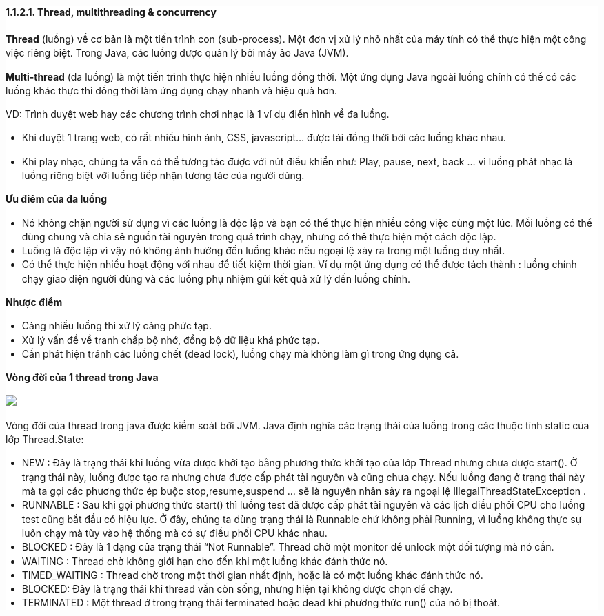 #### 1.1.2.1. Thread, multithreading & concurrency

**Thread** (luồng) về cơ bản là một tiến trình con (sub-process). Một đơn vị xử lý nhỏ nhất của máy tính có thể thực hiện một công việc riêng biệt. Trong Java, các luồng được quản lý bởi máy ảo Java (JVM).

**Multi-thread** (đa luồng) là một tiến trình thực hiện nhiều luồng đồng thời. Một ứng dụng Java ngoài luồng chính có thể có các luồng khác thực thi đồng thời làm ứng dụng chạy nhanh và hiệu quả hơn.

VD: Trình duyệt web hay các chương trình chơi nhạc là 1 ví dụ điển hình về đa luồng.

+ Khi duyệt 1 trang web, có rất nhiều hình ảnh, CSS, javascript… được tải đồng thời bởi các luồng khác nhau.

+ Khi play nhạc, chúng ta vẫn có thể tương tác được với nút điều khiển như: Play, pause, next, back … vì luồng phát nhạc là luồng riêng biệt với luồng tiếp nhận tương tác của người dùng.

**Ưu điểm của đa luồng**
-   Nó không chặn người sử dụng vì các luồng là độc lập và bạn có thể thực hiện nhiều công việc cùng một lúc.
Mỗi luồng có thể dùng chung và chia sẻ nguồn tài nguyên trong quá trình chạy, nhưng có thể thực hiện một cách độc lập.
-   Luồng là độc lập vì vậy nó không ảnh hưởng đến luồng khác nếu ngoại lệ xảy ra trong một luồng duy nhất.
-   Có thể thực hiện nhiều hoạt động với nhau để tiết kiệm thời gian. Ví dụ một ứng dụng có thể được tách thành : luồng chính chạy giao diện người dùng và các luồng phụ nhiệm gửi kết quả xử lý đến luồng chính.

**Nhược điểm**
-   Càng nhiều luồng thì xử lý càng phức tạp.
-   Xử lý vấn đề về tranh chấp bộ nhớ, đồng bộ dữ liệu khá phức tạp.
-   Cần phát hiện tránh các luồng chết (dead lock), luồng chạy mà không làm gì trong ứng dụng cả.

**Vòng đời của 1 thread trong Java**

![](https://gpcoder.com/wp-content/uploads/2018/02/multithread-lifecylce.jpg)

Vòng đời của thread trong java được kiểm soát bởi JVM. Java định nghĩa các trạng thái của luồng trong các thuộc tính static của lớp Thread.State:

-   NEW : Đây là trạng thái khi luồng vừa được khởi tạo bằng phương thức khởi tạo của lớp Thread nhưng chưa được start(). Ở trạng thái này, luồng được tạo ra nhưng chưa được cấp phát tài nguyên và cũng chưa chạy. Nếu luồng đang ở trạng thái này mà ta gọi các phương thức ép buộc stop,resume,suspend … sẽ là nguyên nhân sảy ra ngoại lệ IllegalThreadStateException .
-   RUNNABLE : Sau khi gọi phương thức start() thì luồng test đã được cấp phát tài nguyên và các lịch điều phối CPU cho luồng test cũng bắt đầu có hiệu lực. Ở đây, chúng ta dùng trạng thái là Runnable chứ không phải Running, vì luồng không thực sự luôn chạy mà tùy vào hệ thống mà có sự điều phối CPU khác nhau.
-   BLOCKED : Đây là 1 dạng của trạng thái “Not Runnable”. Thread chờ một monitor để unlock một đối tượng mà nó cần.
-   WAITING : Thread chờ không giới hạn cho đến khi một luồng khác đánh thức nó.
-   TIMED_WAITING : Thread chờ trong một thời gian nhất định, hoặc là có một luồng khác đánh thức nó.
-   BLOCKED: Đây là trạng thái khi thread vẫn còn sống, nhưng hiện tại không được chọn để chạy.
-   TERMINATED : Một thread ở trong trạng thái terminated hoặc dead khi phương thức run() của nó bị thoát.
